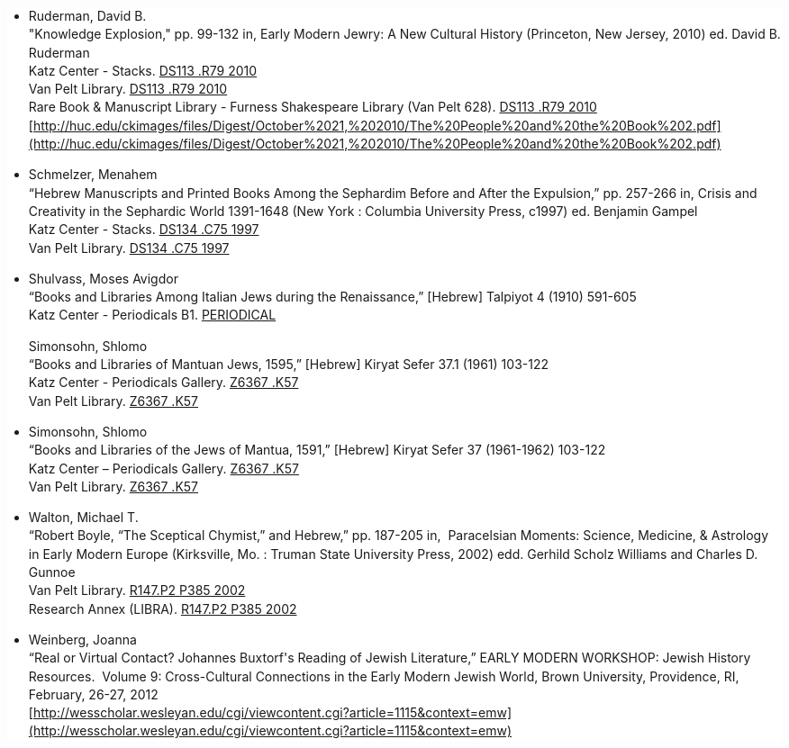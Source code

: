 - Ruderman, David B.  
  "Knowledge Explosion," pp. 99-132 in, Early Modern Jewry: A New Cultural History (Princeton, New Jersey, 2010) ed. David B. Ruderman  
  Katz Center - Stacks. [DS113 .R79 2010](http://franklin.library.upenn.edu/record.html?id=FRANKLIN_4780809)  
  Van Pelt Library. [DS113 .R79 2010](http://franklin.library.upenn.edu/record.html?id=FRANKLIN_4780809)  
  Rare Book & Manuscript Library - Furness Shakespeare Library (Van Pelt 628). [DS113 .R79 2010](http://franklin.library.upenn.edu/record.html?id=FRANKLIN_4780809)  
  [http://huc.edu/ckimages/files/Digest/October%2021,%202010/The%20People%20and%20the%20Book%202.pdf](http://huc.edu/ckimages/files/Digest/October%2021,%202010/The%20People%20and%20the%20Book%202.pdf)

- Schmelzer, Menahem  
  “Hebrew Manuscripts and Printed Books Among the Sephardim Before and After the Expulsion,” pp. 257-266 in, Crisis and Creativity in the Sephardic World 1391-1648 (New York : Columbia University Press, c1997) ed. Benjamin Gampel  
  Katz Center - Stacks. [DS134 .C75 1997](http://franklin.library.upenn.edu/record.html?id=FRANKLIN_2242582)  
  Van Pelt Library. [DS134 .C75 1997](http://franklin.library.upenn.edu/record.html?id=FRANKLIN_2242582)

- Shulvass, Moses Avigdor  
  “Books and Libraries Among Italian Jews during the Renaissance,” \[Hebrew\] Talpiyot 4 (1910) 591-605  
  Katz Center - Periodicals B1. [PERIODICAL](http://franklin.library.upenn.edu/record.html?id=FRANKLIN_2439160)

  Simonsohn, Shlomo  
  “Books and Libraries of Mantuan Jews, 1595,” \[Hebrew\] Kiryat Sefer 37.1 (1961) 103-122  
  Katz Center - Periodicals Gallery. [Z6367 .K57](http://franklin.library.upenn.edu/record.html?id=FRANKLIN_48586)  
  Van Pelt Library. [Z6367 .K57](http://franklin.library.upenn.edu/record.html?id=FRANKLIN_48586)

- Simonsohn, Shlomo  
  “Books and Libraries of the Jews of Mantua, 1591,” \[Hebrew\] Kiryat Sefer 37 (1961-1962) 103-122  
  Katz Center – Periodicals Gallery. [Z6367 .K57](http://franklin.library.upenn.edu/record.html?id=FRANKLIN_48586)  
  Van Pelt Library. [Z6367 .K57](http://franklin.library.upenn.edu/record.html?id=FRANKLIN_48586)

- Walton, Michael T.  
  “Robert Boyle, “The Sceptical Chymist,” and Hebrew,” pp. 187-205 in,  Paracelsian Moments: Science, Medicine, & Astrology in Early Modern Europe (Kirksville, Mo. : Truman State University Press, 2002) edd. Gerhild Scholz Williams and Charles D. Gunnoe  
  Van Pelt Library. [R147.P2 P385 2002](http://franklin.library.upenn.edu/record.html?id=FRANKLIN_3405952)  
  Research Annex (LIBRA). [R147.P2 P385 2002](http://franklin.library.upenn.edu/record.html?id=FRANKLIN_3405952)

- Weinberg, Joanna  
  “Real or Virtual Contact? Johannes Buxtorf's Reading of Jewish Literature,” EARLY MODERN WORKSHOP: Jewish History Resources.  Volume 9: Cross-Cultural Connections in the Early Modern Jewish World, Brown University, Providence, RI, February, 26-27, 2012  
  [http://wesscholar.wesleyan.edu/cgi/viewcontent.cgi?article=1115&context=emw](http://wesscholar.wesleyan.edu/cgi/viewcontent.cgi?article=1115&context=emw)

